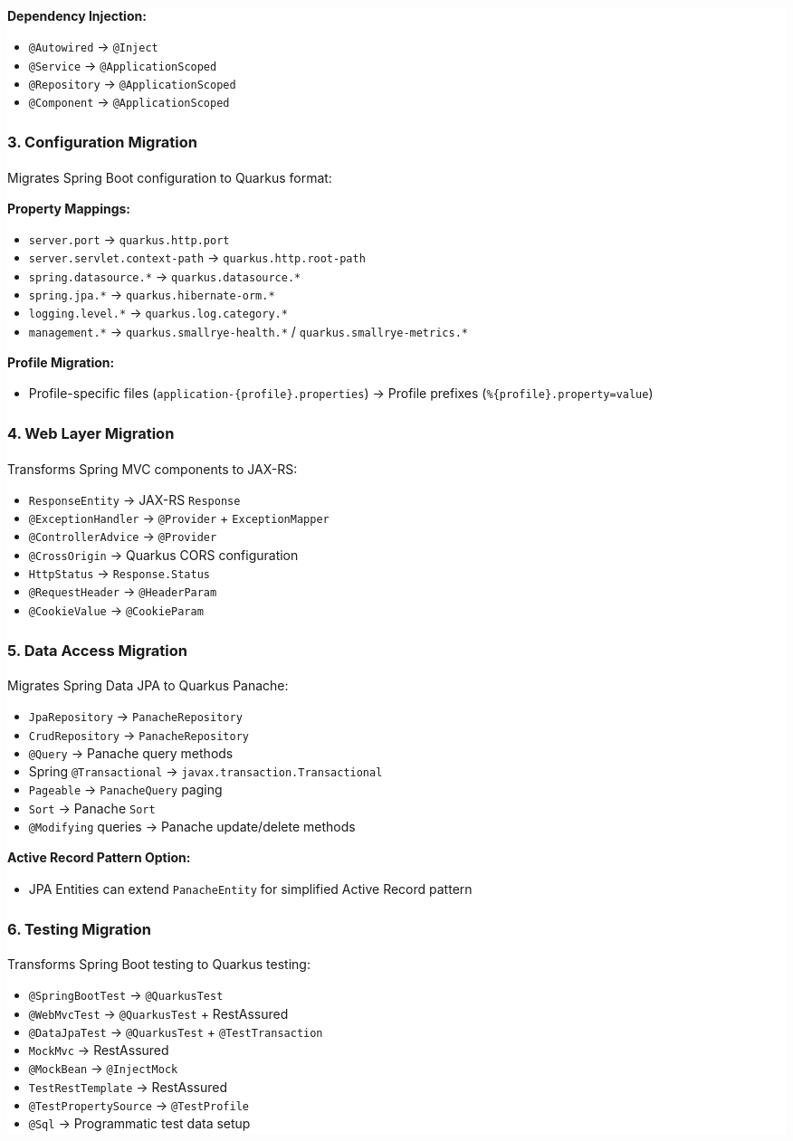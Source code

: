 **Dependency Injection:**
- `@Autowired` → `@Inject`
- `@Service` → `@ApplicationScoped`
- `@Repository` → `@ApplicationScoped`
- `@Component` → `@ApplicationScoped`

### 3. Configuration Migration

Migrates Spring Boot configuration to Quarkus format:

**Property Mappings:**
- `server.port` → `quarkus.http.port`
- `server.servlet.context-path` → `quarkus.http.root-path`
- `spring.datasource.*` → `quarkus.datasource.*`
- `spring.jpa.*` → `quarkus.hibernate-orm.*`
- `logging.level.*` → `quarkus.log.category.*`
- `management.*` → `quarkus.smallrye-health.*` / `quarkus.smallrye-metrics.*`

**Profile Migration:**
- Profile-specific files (`application-{profile}.properties`) → Profile prefixes (`%{profile}.property=value`)

### 4. Web Layer Migration

Transforms Spring MVC components to JAX-RS:

- `ResponseEntity` → JAX-RS `Response`
- `@ExceptionHandler` → `@Provider` + `ExceptionMapper`
- `@ControllerAdvice` → `@Provider`
- `@CrossOrigin` → Quarkus CORS configuration
- `HttpStatus` → `Response.Status`
- `@RequestHeader` → `@HeaderParam`
- `@CookieValue` → `@CookieParam`

### 5. Data Access Migration

Migrates Spring Data JPA to Quarkus Panache:

- `JpaRepository` → `PanacheRepository`
- `CrudRepository` → `PanacheRepository`
- `@Query` → Panache query methods
- Spring `@Transactional` → `javax.transaction.Transactional`
- `Pageable` → `PanacheQuery` paging
- `Sort` → Panache `Sort`
- `@Modifying` queries → Panache update/delete methods

**Active Record Pattern Option:**
- JPA Entities can extend `PanacheEntity` for simplified Active Record pattern

### 6. Testing Migration

Transforms Spring Boot testing to Quarkus testing:

- `@SpringBootTest` → `@QuarkusTest`
- `@WebMvcTest` → `@QuarkusTest` + RestAssured
- `@DataJpaTest` → `@QuarkusTest` + `@TestTransaction`
- `MockMvc` → RestAssured
- `@MockBean` → `@InjectMock`
- `TestRestTemplate` → RestAssured
- `@TestPropertySource` → `@TestProfile`
- `@Sql` → Programmatic test data setup
